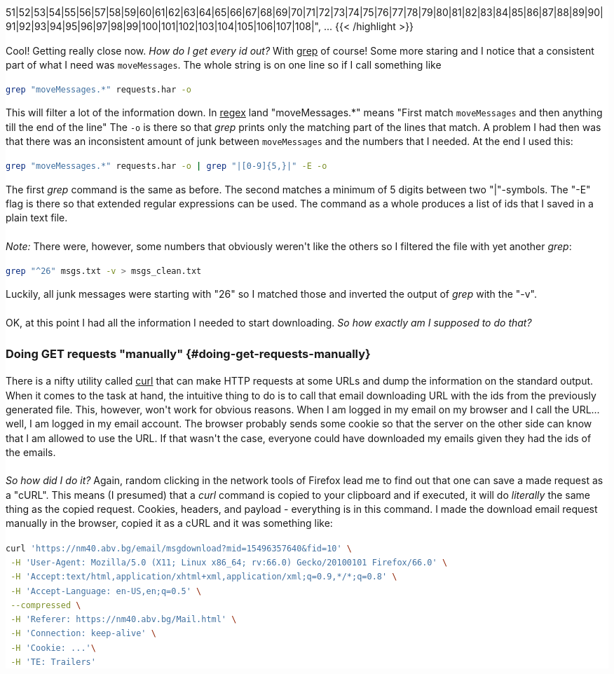 51|52|53|54|55|56|57|58|59|60|61|62|63|64|65|66|67|68|69|70|71|72|73|74|75|76|77|78|79|80|81|82|83|84|85|86|87|88|89|90|91|92|93|94|95|96|97|98|99|100|101|102|103|104|105|106|107|108|",
...
{{< /highlight >}}

Cool! Getting really close now. _How do I get every id out?_ With [grep](https://www.cyberciti.biz/faq/howto-use-grep-command-in-linux-unix/) of course! Some more staring and I notice that a consistent part of what I need was `moveMessages`. The whole string is on one line so if I call something like

```sh
grep "moveMessages.*" requests.har -o
```

This will filter a lot of the information down. In [regex](https://en.wikipedia.org/wiki/Regular%5Fexpression) land "moveMessages.\*" means "First match `moveMessages` and then anything till the end of the line" The `-o` is there so that _grep_ prints only the matching part of the lines that match. A problem I had then was that there was an inconsistent amount of junk between `moveMessages` and the numbers that I needed. At the end I used this:

```sh
grep "moveMessages.*" requests.har -o | grep "|[0-9]{5,}|" -E -o
```

The first _grep_ command is the same as before. The second matches a minimum of 5 digits between two "|"-symbols. The "-E" flag is there so that extended regular expressions can be used. The command as a whole produces a list of ids that I saved in a plain text file. <br /> <br /> _Note:_ There were, however, some numbers that obviously weren't like the others so I filtered the file with yet another _grep_:

```sh
grep "^26" msgs.txt -v > msgs_clean.txt
```

Luckily, all junk messages were starting with "26" so I matched those and inverted the output of _grep_ with the "-v". <br /> <br /> OK, at this point I had all the information I needed to start downloading. _So how exactly am I supposed to do that?_


### Doing GET requests "manually" {#doing-get-requests-manually}

There is a nifty utility called [curl](https://curl.haxx.se/) that can make HTTP requests at some URLs and dump the information on the standard output. When it comes to the task at hand, the intuitive thing to do is to call that email downloading URL with the ids from the previously generated file. This, however, won't work for obvious reasons. When I am logged in my email on my browser and I call the URL... well, I am logged in my email account. The browser probably sends some cookie so that the server on the other side can know that I am allowed to use the URL. If that wasn't the case, everyone could have downloaded my emails given they had the ids of the emails. <br /> <br /> _So how did I do it?_ Again, random clicking in the network tools of Firefox lead me to find out that one can save a made request as a "cURL". This means (I presumed) that a _curl_ command is copied to your clipboard and if executed, it will do _literally_ the same thing as the copied request. Cookies, headers, and payload - everything is in this command. I made the download email request manually in the browser, copied it as a cURL and it was something like:

```sh
curl 'https://nm40.abv.bg/email/msgdownload?mid=15496357640&fid=10' \
 -H 'User-Agent: Mozilla/5.0 (X11; Linux x86_64; rv:66.0) Gecko/20100101 Firefox/66.0' \
 -H 'Accept:text/html,application/xhtml+xml,application/xml;q=0.9,*/*;q=0.8' \
 -H 'Accept-Language: en-US,en;q=0.5' \
 --compressed \
 -H 'Referer: https://nm40.abv.bg/Mail.html' \
 -H 'Connection: keep-alive' \
 -H 'Cookie: ...'\
 -H 'TE: Trailers'
```
